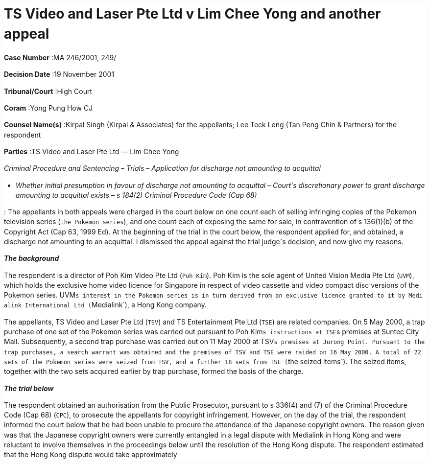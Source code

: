 # TS Video and Laser Pte Ltd v Lim Chee Yong and another appeal 



**Case Number** :MA 246/2001, 249/ 

**Decision Date** :19 November 2001 

**Tribunal/Court** :High Court 

**Coram** :Yong Pung How CJ 

**Counsel Name(s)** :Kirpal Singh (Kirpal & Associates) for the appellants; Lee Teck Leng (Tan Peng Chin & Partners) for the respondent 

**Parties** :TS Video and Laser Pte Ltd — Lim Chee Yong 

_Criminal Procedure and Sentencing_ – _Trials_ – _Application for discharge not amounting to acquittal_ 

- _Whether initial presumption in favour of discharge not amounting to acquittal_ – _Court's discretionary power to grant discharge amounting to acquittal exists_ – _s 184(2) Criminal Procedure Code (Cap 68)_ 

: The appellants in both appeals were charged in the court below on one count each of selling infringing copies of the Pokemon television series (`the Pokemon series`), and one count each of exposing the same for sale, in contravention of s 136(1)(b) of the Copyright Act (Cap 63, 1999 Ed). At the beginning of the trial in the court below, the respondent applied for, and obtained, a discharge not amounting to an acquittal. I dismissed the appeal against the trial judge`s decision, and now give my reasons. 

**_The background_** 

The respondent is a director of Poh Kim Video Pte Ltd (`Poh Kim`). Poh Kim is the sole agent of United Vision Media Pte Ltd (`UVM`), which holds the exclusive home video licence for Singapore in respect of video cassette and video compact disc versions of the Pokemon series. UVM`s interest in the Pokemon series is in turn derived from an exclusive licence granted to it by Medialink International Ltd (`Medialink`), a Hong Kong company. 

The appellants, TS Video and Laser Pte Ltd (`TSV`) and TS Entertainment Pte Ltd (`TSE`) are related companies. On 5 May 2000, a trap purchase of one set of the Pokemon series was carried out pursuant to Poh Kim`s instructions at TSE`s premises at Suntec City Mall. Subsequently, a second trap purchase was carried out on 11 May 2000 at TSV`s premises at Jurong Point. Pursuant to the trap purchases, a search warrant was obtained and the premises of TSV and TSE were raided on 16 May 2000. A total of 22 sets of the Pokemon series were seized from TSV, and a further 18 sets from TSE (`the seized items`). The seized items, together with the two sets acquired earlier by trap purchase, formed the basis of the charge. 

**_The trial below_** 

The respondent obtained an authorisation from the Public Prosecutor, pursuant to s 336(4) and (7) of the Criminal Procedure Code (Cap 68) (`CPC`), to prosecute the appellants for copyright infringement. However, on the day of the trial, the respondent informed the court below that he had been unable to procure the attendance of the Japanese copyright owners. The reason given was that the Japanese copyright owners were currently entangled in a legal dispute with Medialink in Hong Kong and were reluctant to involve themselves in the proceedings below until the resolution of the Hong Kong dispute. The respondent estimated that the Hong Kong dispute would take approximately 
